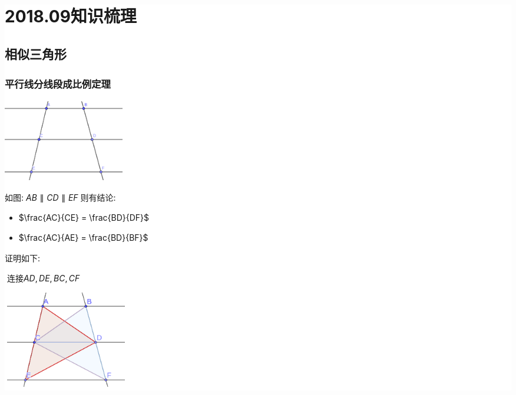 # 2018.09知识梳理

## 相似三角形

### 平行线分线段成比例定理

<img src="1-1.png" width=200px>



如图: $AB \parallel CD \parallel EF$
则有结论: 

- $\frac{AC}{CE} = \frac{BD}{DF}$

- $\frac{AC}{AE} = \frac{BD}{BF}$

证明如下:

​	连接$AD, DE, BC, CF$

​	<img src="1-2.png" width=200px>
